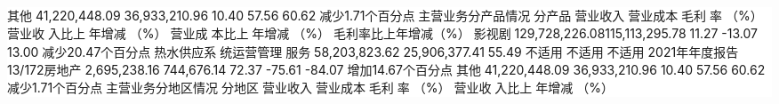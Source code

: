 其他
41,220,448.09
36,933,210.96
10.40
57.56
60.62
减少1.71个百分点
主营业务分产品情况
分产品
营业收入
营业成本
毛利
率
（%）
营业收
入比上
年增减
（%）
营业成
本比上
年增减
（%）
毛利率比上年增减（%）
影视剧
129,728,226.08115,113,295.78
11.27
-13.07
13.00
减少20.47个百分点
热水供应系
统运营管理
服务
58,203,823.62
25,906,377.41
55.49
不适用
不适用
不适用
2021年年度报告
13/172房地产
2,695,238.16
744,676.14
72.37
-75.61
-84.07
增加14.67个百分点
其他
41,220,448.09
36,933,210.96
10.40
57.56
60.62
减少1.71个百分点
主营业务分地区情况
分地区
营业收入
营业成本
毛利
率
（%）
营业收
入比上
年增减
（%）